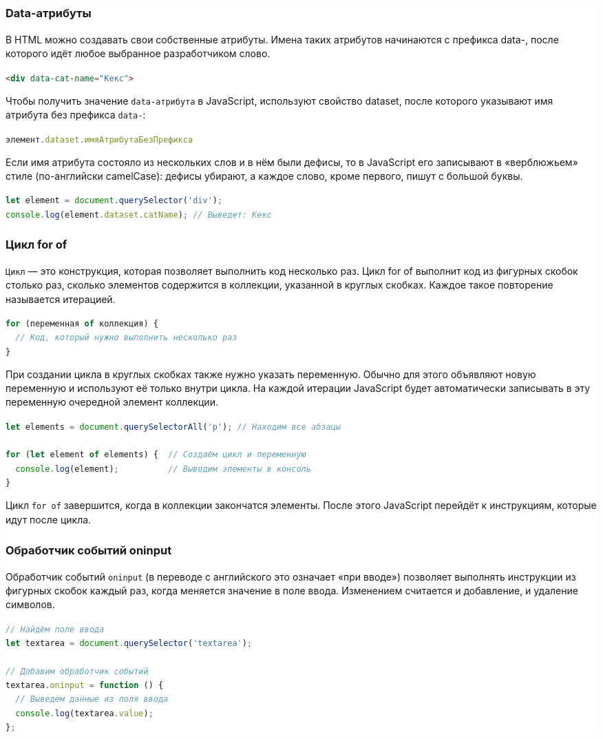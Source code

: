 ### Data-атрибуты
В HTML можно создавать свои собственные атрибуты. Имена таких атрибутов начинаются с префикса data-, после которого идёт любое выбранное разработчиком слово.

```html
<div data-cat-name="Кекс">
```

Чтобы получить значение `data-атрибута` в JavaScript, используют свойство dataset, после которого указывают имя атрибута без префикса `data-`:

```js
элемент.dataset.имяАтрибутаБезПрефикса
```

Если имя атрибута состояло из нескольких слов и в нём были дефисы, то в JavaScript его записывают в «верблюжьем» стиле (по-английски camelCase): дефисы убирают, а каждое слово, кроме первого, пишут с большой буквы.

```js
let element = document.querySelector('div');
console.log(element.dataset.catName); // Выведет: Кекс
```

### Цикл for of
`Цикл` — это конструкция, которая позволяет выполнить код несколько раз. Цикл for of выполнит код из фигурных скобок столько раз, сколько элементов содержится в коллекции, указанной в круглых скобках. Каждое такое повторение называется итерацией.

```js
for (переменная of коллекция) {
  // Код, который нужно выполнить несколько раз
}
```

При создании цикла в круглых скобках также нужно указать переменную. Обычно для этого объявляют новую переменную и используют её только внутри цикла. На каждой итерации JavaScript будет автоматически записывать в эту переменную очередной элемент коллекции.

```js
let elements = document.querySelectorAll('p'); // Находим все абзацы

for (let element of elements) {  // Создаём цикл и переменную
  console.log(element);          // Выводим элементы в консоль
}
```

Цикл `for of` завершится, когда в коллекции закончатся элементы. После этого JavaScript перейдёт к инструкциям, которые идут после цикла.

### Обработчик событий oninput
Обработчик событий `oninput` (в переводе с английского это означает «при вводе») позволяет выполнять инструкции из фигурных скобок каждый раз, когда меняется значение в поле ввода. Изменением считается и добавление, и удаление символов.

```js
// Найдём поле ввода
let textarea = document.querySelector('textarea');

// Добавим обработчик событий
textarea.oninput = function () {
  // Выведем данные из поля ввода
  console.log(textarea.value);
};
```
